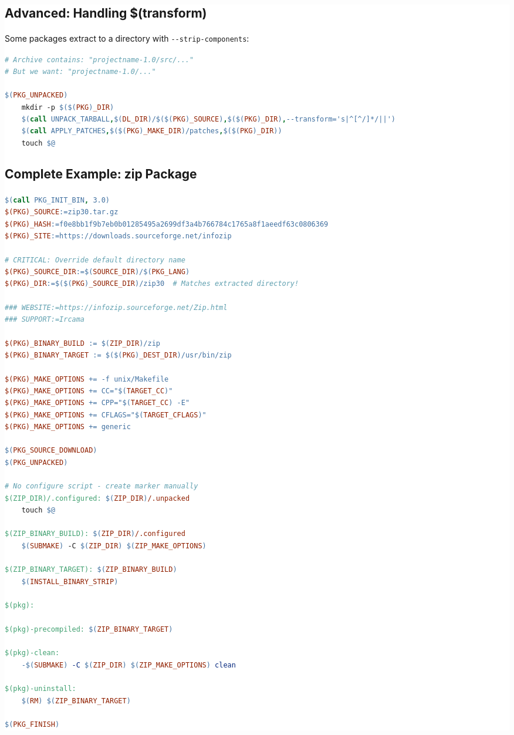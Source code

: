 ## Advanced: Handling $(transform)

Some packages extract to a directory with `--strip-components`:

```makefile
# Archive contains: "projectname-1.0/src/..." 
# But we want: "projectname-1.0/..."

$(PKG_UNPACKED)
	mkdir -p $($(PKG)_DIR)
	$(call UNPACK_TARBALL,$(DL_DIR)/$($(PKG)_SOURCE),$($(PKG)_DIR),--transform='s|^[^/]*/||')
	$(call APPLY_PATCHES,$($(PKG)_MAKE_DIR)/patches,$($(PKG)_DIR))
	touch $@
```

## Complete Example: zip Package

```makefile
$(call PKG_INIT_BIN, 3.0)
$(PKG)_SOURCE:=zip30.tar.gz
$(PKG)_HASH:=f0e8bb1f9b7eb0b01285495a2699df3a4b766784c1765a8f1aeedf63c0806369
$(PKG)_SITE:=https://downloads.sourceforge.net/infozip

# CRITICAL: Override default directory name
$(PKG)_SOURCE_DIR:=$(SOURCE_DIR)/$(PKG_LANG)
$(PKG)_DIR:=$($(PKG)_SOURCE_DIR)/zip30  # Matches extracted directory!

### WEBSITE:=https://infozip.sourceforge.net/Zip.html
### SUPPORT:=Ircama

$(PKG)_BINARY_BUILD := $(ZIP_DIR)/zip
$(PKG)_BINARY_TARGET := $($(PKG)_DEST_DIR)/usr/bin/zip

$(PKG)_MAKE_OPTIONS += -f unix/Makefile
$(PKG)_MAKE_OPTIONS += CC="$(TARGET_CC)"
$(PKG)_MAKE_OPTIONS += CPP="$(TARGET_CC) -E"
$(PKG)_MAKE_OPTIONS += CFLAGS="$(TARGET_CFLAGS)"
$(PKG)_MAKE_OPTIONS += generic

$(PKG_SOURCE_DOWNLOAD)
$(PKG_UNPACKED)

# No configure script - create marker manually
$(ZIP_DIR)/.configured: $(ZIP_DIR)/.unpacked
	touch $@

$(ZIP_BINARY_BUILD): $(ZIP_DIR)/.configured
	$(SUBMAKE) -C $(ZIP_DIR) $(ZIP_MAKE_OPTIONS)

$(ZIP_BINARY_TARGET): $(ZIP_BINARY_BUILD)
	$(INSTALL_BINARY_STRIP)

$(pkg):

$(pkg)-precompiled: $(ZIP_BINARY_TARGET)

$(pkg)-clean:
	-$(SUBMAKE) -C $(ZIP_DIR) $(ZIP_MAKE_OPTIONS) clean

$(pkg)-uninstall:
	$(RM) $(ZIP_BINARY_TARGET)

$(PKG_FINISH)
```